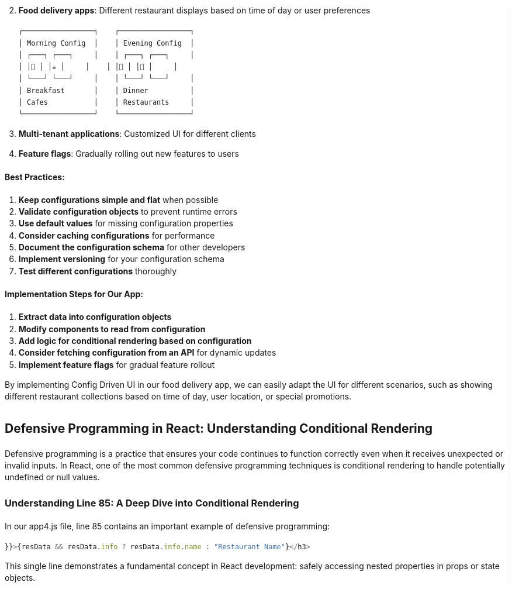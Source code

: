 2. **Food delivery apps**: Different restaurant displays based on time of day or user preferences
   ```
   ┌─────────────────┐    ┌─────────────────┐
   │ Morning Config  │    │ Evening Config  │
   │ ┌───┐ ┌───┐     │    │ ┌───┐ ┌───┐     │
   │ │🍳 │ │☕ │     │    │ │🍕 │ │🍔 │     │
   │ └───┘ └───┘     │    │ └───┘ └───┘     │
   │ Breakfast       │    │ Dinner          │
   │ Cafes           │    │ Restaurants     │
   └─────────────────┘    └─────────────────┘
   ```

3. **Multi-tenant applications**: Customized UI for different clients
4. **Feature flags**: Gradually rolling out new features to users

#### Best Practices:

1. **Keep configurations simple and flat** when possible
2. **Validate configuration objects** to prevent runtime errors
3. **Use default values** for missing configuration properties
4. **Consider caching configurations** for performance
5. **Document the configuration schema** for other developers
6. **Implement versioning** for your configuration schema
7. **Test different configurations** thoroughly

#### Implementation Steps for Our App:

1. **Extract data into configuration objects**
2. **Modify components to read from configuration**
3. **Add logic for conditional rendering based on configuration**
4. **Consider fetching configuration from an API** for dynamic updates
5. **Implement feature flags** for gradual feature rollout

By implementing Config Driven UI in our food delivery app, we can easily adapt the UI for different scenarios, such as showing different restaurant collections based on time of day, user location, or special promotions.

## Defensive Programming in React: Understanding Conditional Rendering

Defensive programming is a practice that ensures your code continues to function correctly even when it receives unexpected or invalid inputs. In React, one of the most common defensive programming techniques is conditional rendering to handle potentially undefined or null values.

### Understanding Line 85: A Deep Dive into Conditional Rendering

In our app4.js file, line 85 contains an important example of defensive programming:

```jsx
}}>{resData && resData.info ? resData.info.name : "Restaurant Name"}</h3>
```

This single line demonstrates a fundamental concept in React development: safely accessing nested properties in props or state objects.

